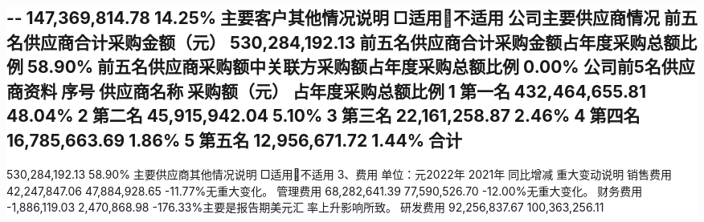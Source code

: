 --
147,369,814.78
14.25%
主要客户其他情况说明
□适用不适用
公司主要供应商情况
前五名供应商合计采购金额（元）
530,284,192.13
前五名供应商合计采购金额占年度采购总额比例
58.90%
前五名供应商采购额中关联方采购额占年度采购总额比例
0.00%
公司前5名供应商资料
序号
供应商名称
采购额（元）
占年度采购总额比例
1
第一名
432,464,655.81
48.04%
2
第二名
45,915,942.04
5.10%
3
第三名
22,161,258.87
2.46%
4
第四名
16,785,663.69
1.86%
5
第五名
12,956,671.72
1.44%
合计
--
530,284,192.13
58.90%
主要供应商其他情况说明
□适用不适用
3、费用
单位：元2022年
2021年
同比增减
重大变动说明
销售费用
42,247,847.06
47,884,928.65
-11.77%无重大变化。
管理费用
68,282,641.39
77,590,526.70
-12.00%无重大变化。
财务费用
-1,886,119.03
2,470,868.98
-176.33%主要是报告期美元汇
率上升影响所致。
研发费用
92,256,837.67
100,363,256.11